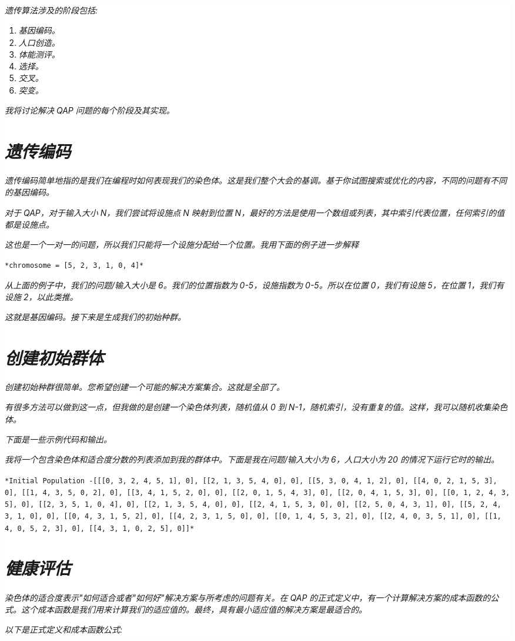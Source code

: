 *遗传算法涉及的阶段包括:*

1.  *基因编码。*
2.  *人口创造。*
3.  *体能测评。*
4.  *选择。*
5.  *交叉。*
6.  *突变。*

*我将讨论解决 QAP 问题的每个阶段及其实现。*

# *遗传编码*

*遗传编码简单地指的是我们在编程时如何表现我们的染色体。这是我们整个大会的基调。基于你试图搜索或优化的内容，不同的问题有不同的基因编码。*

*对于 QAP，对于输入大小 N，我们尝试将设施点 N 映射到位置 N，最好的方法是使用一个数组或列表，其中索引代表位置，任何索引的值都是设施点。*

*这也是一个一对一的问题，所以我们只能将一个设施分配给一个位置。我用下面的例子进一步解释*

```
*chromosome = [5, 2, 3, 1, 0, 4]*
```

*从上面的例子中，我们的问题/输入大小是 6。我们的位置指数为 0-5，设施指数为 0-5。所以在位置 0，我们有设施 5，在位置 1，我们有设施 2，以此类推。*

*这就是基因编码。接下来是生成我们的初始种群。*

# *创建初始群体*

*创建初始种群很简单。您希望创建一个可能的解决方案集合。这就是全部了。*

*有很多方法可以做到这一点，但我做的是创建一个染色体列表，随机值从 0 到 N-1，随机索引，没有重复的值。这样，我可以随机收集染色体。*

*下面是一些示例代码和输出。*

*我将一个包含染色体和适合度分数的列表添加到我的群体中。下面是我在问题/输入大小为 6，人口大小为 20 的情况下运行它时的输出。*

```
*Initial Population -[[[0, 3, 2, 4, 5, 1], 0], [[2, 1, 3, 5, 4, 0], 0], [[5, 3, 0, 4, 1, 2], 0], [[4, 0, 2, 1, 5, 3], 0], [[1, 4, 3, 5, 0, 2], 0], [[3, 4, 1, 5, 2, 0], 0], [[2, 0, 1, 5, 4, 3], 0], [[2, 0, 4, 1, 5, 3], 0], [[0, 1, 2, 4, 3, 5], 0], [[2, 3, 5, 1, 0, 4], 0], [[2, 1, 3, 5, 4, 0], 0], [[2, 4, 1, 5, 3, 0], 0], [[2, 5, 0, 4, 3, 1], 0], [[5, 2, 4, 3, 1, 0], 0], [[0, 4, 3, 1, 5, 2], 0], [[4, 2, 3, 1, 5, 0], 0], [[0, 1, 4, 5, 3, 2], 0], [[2, 4, 0, 3, 5, 1], 0], [[1, 4, 0, 5, 2, 3], 0], [[4, 3, 1, 0, 2, 5], 0]]*
```

# *健康评估*

*染色体的适合度表示"*如何适合*或者"*如何好*"解决方案与所考虑的问题有关。在 QAP 的正式定义中，有一个计算解决方案的成本函数的公式。这个成本函数是我们用来计算我们的适应值的。最终，具有最小适应值的解决方案是最适合的。*

*以下是正式定义和成本函数公式:*
